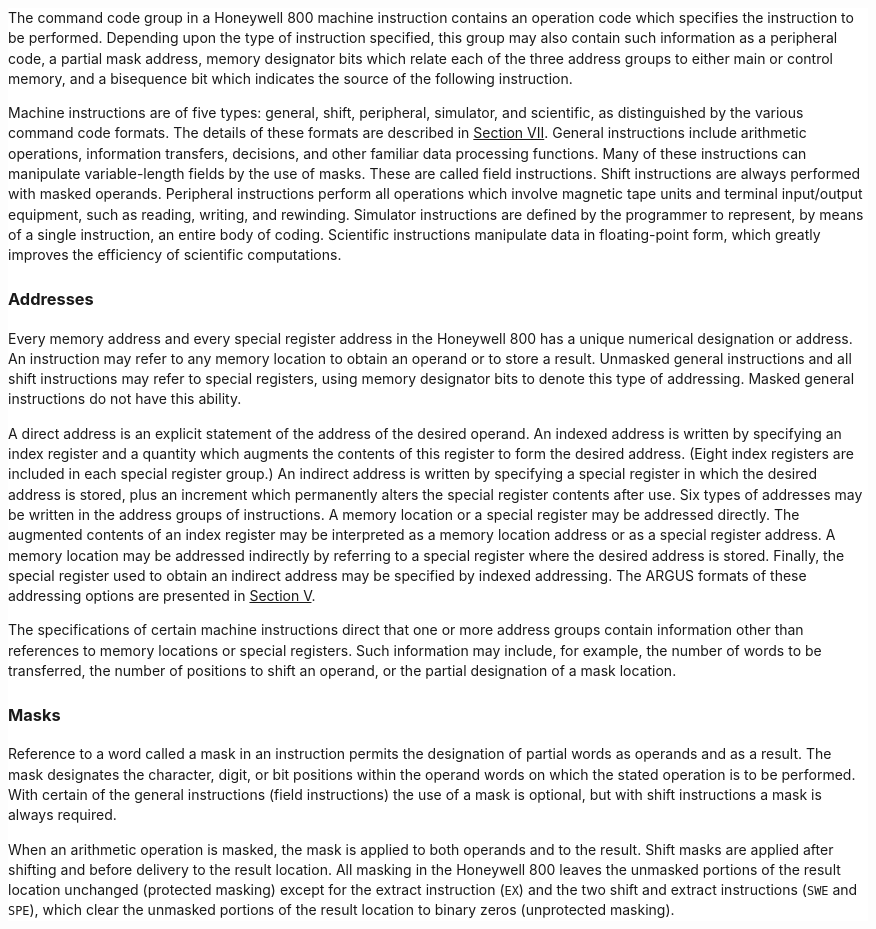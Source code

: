 The command code group in a Honeywell 800 machine instruction contains an operation code which specifies the instruction to be performed.  Depending upon the type of instruction specified, this group may also contain such information as a peripheral code, a partial mask address, memory designator bits which relate each of the three address groups to either main or control memory, and a bisequence bit which indicates the source of the following instruction.

Machine instructions are of five types: general, shift, peripheral, simulator, and scientific, as distinguished by the various command code formats.  The details of these formats are described in [Section VII](#section-vii-machine-instructions).  General instructions include arithmetic operations, information transfers, decisions, and other familiar data processing functions.  Many of these instructions can manipulate variable-length fields by the use of masks.  These are called field instructions.  Shift instructions are always performed with masked operands.  Peripheral instructions perform all operations which involve magnetic tape units and terminal input/output equipment, such as reading, writing, and rewinding.  Simulator instructions are defined by the programmer to represent, by means of a single instruction, an entire body of coding.  Scientific instructions manipulate data in floating-point form, which greatly improves the efficiency of scientific computations.

### Addresses

Every memory address and every special register address in the Honeywell 800 has a unique numerical designation or address.  An instruction may refer to any memory location to obtain an operand or to store a result.  Unmasked general instructions and all shift instructions may refer to special registers, using memory designator bits to denote this type of addressing.  Masked general instructions do not have this ability.

A direct address is an explicit statement of the address of the desired operand.  An indexed address is written by specifying an index register and a quantity which augments the contents of this register to form the desired address.  (Eight index registers are included in each special register group.)  An indirect address is written by specifying a special register in which the desired address is stored, plus an increment which permanently alters the special register contents after use.  Six types of addresses may be written in the address groups of instructions.  A memory location or a special register may be addressed directly.  The augmented contents of an index register may be interpreted as a memory location address or as a special register address.  A memory location may be addressed indirectly by referring to a special register where the desired address is stored.  Finally, the special register used to obtain an indirect address may be specified by indexed addressing.  The ARGUS formats of these addressing options are presented in [Section V](#section-v-addresses).

The specifications of certain machine instructions direct that one or more address groups contain information other than references to memory locations or special registers.  Such information may include, for example, the number of words to be transferred, the number of positions to shift an operand, or the partial designation of a mask location.

### Masks

Reference to a word called a mask in an instruction permits the designation of partial words as operands and as a result.  The mask designates the character, digit, or bit positions within the operand words on which the stated operation is to be performed.  With certain of the general instructions (field instructions) the use of a mask is optional, but with shift instructions a mask is always required.

When an arithmetic operation is masked, the mask is applied to both operands and to the result.  Shift masks are applied after shifting and before delivery to the result location.  All masking in the Honeywell 800 leaves the unmasked portions of the result location unchanged (protected masking) except for the extract instruction (`EX`) and the two shift and extract instructions (`SWE` and `SPE`), which clear the unmasked portions of the result location to binary zeros (unprotected masking).
